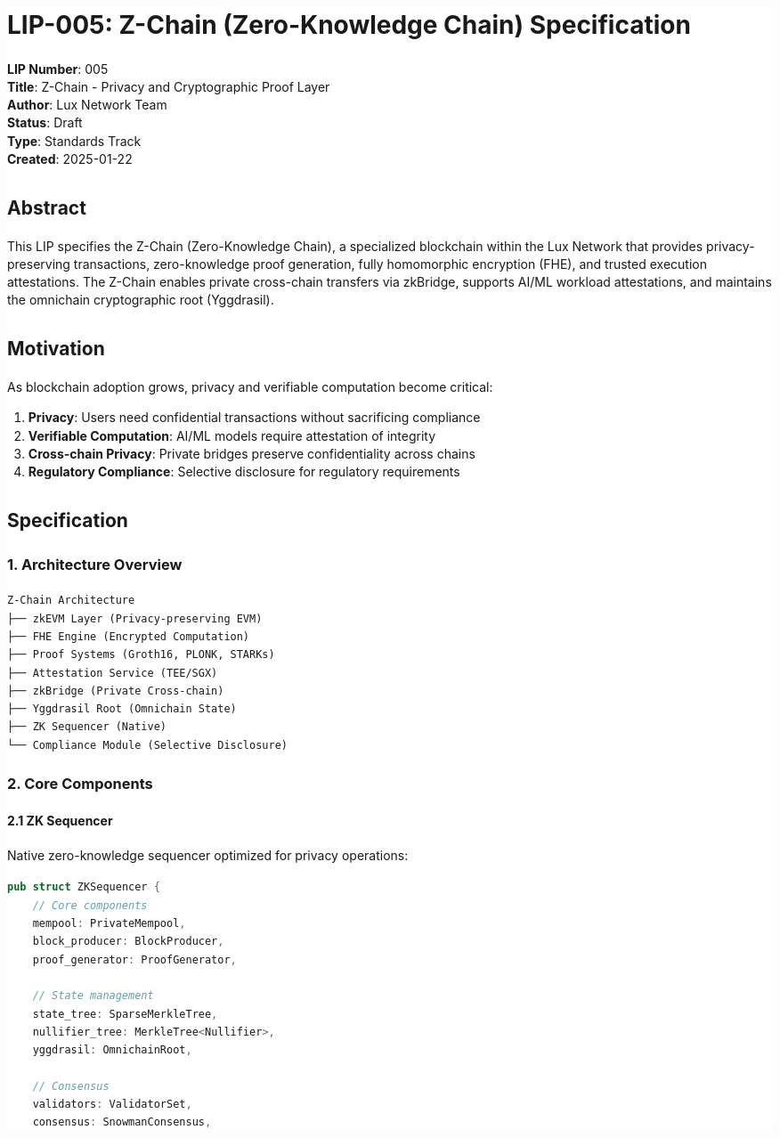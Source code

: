 # LIP-005: Z-Chain (Zero-Knowledge Chain) Specification

**LIP Number**: 005  
**Title**: Z-Chain - Privacy and Cryptographic Proof Layer  
**Author**: Lux Network Team  
**Status**: Draft  
**Type**: Standards Track  
**Created**: 2025-01-22

## Abstract

This LIP specifies the Z-Chain (Zero-Knowledge Chain), a specialized blockchain within the Lux Network that provides privacy-preserving transactions, zero-knowledge proof generation, fully homomorphic encryption (FHE), and trusted execution attestations. The Z-Chain enables private cross-chain transfers via zkBridge, supports AI/ML workload attestations, and maintains the omnichain cryptographic root (Yggdrasil).

## Motivation

As blockchain adoption grows, privacy and verifiable computation become critical:

1. **Privacy**: Users need confidential transactions without sacrificing compliance
2. **Verifiable Computation**: AI/ML models require attestation of integrity
3. **Cross-chain Privacy**: Private bridges preserve confidentiality across chains
4. **Regulatory Compliance**: Selective disclosure for regulatory requirements

## Specification

### 1. Architecture Overview

```
Z-Chain Architecture
├── zkEVM Layer (Privacy-preserving EVM)
├── FHE Engine (Encrypted Computation)
├── Proof Systems (Groth16, PLONK, STARKs)
├── Attestation Service (TEE/SGX)
├── zkBridge (Private Cross-chain)
├── Yggdrasil Root (Omnichain State)
├── ZK Sequencer (Native)
└── Compliance Module (Selective Disclosure)
```

### 2. Core Components

#### 2.1 ZK Sequencer

Native zero-knowledge sequencer optimized for privacy operations:

```rust
pub struct ZKSequencer {
    // Core components
    mempool: PrivateMempool,
    block_producer: BlockProducer,
    proof_generator: ProofGenerator,
    
    // State management
    state_tree: SparseMerkleTree,
    nullifier_tree: MerkleTree<Nullifier>,
    yggdrasil: OmnichainRoot,
    
    // Consensus
    validators: ValidatorSet,
    consensus: SnowmanConsensus,
```